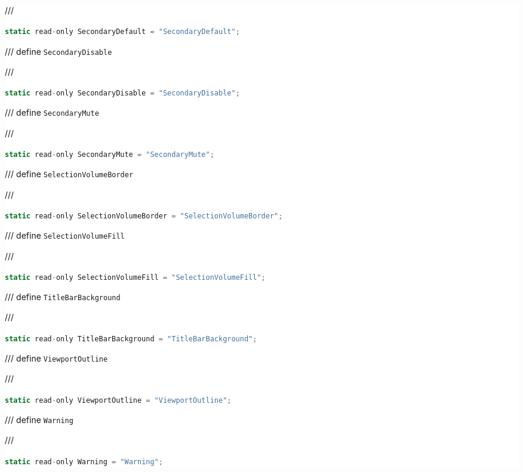 ///

```js
static read-only SecondaryDefault = "SecondaryDefault";
```


/// define
`SecondaryDisable`


///

```js
static read-only SecondaryDisable = "SecondaryDisable";
```


/// define
`SecondaryMute`


///

```js
static read-only SecondaryMute = "SecondaryMute";
```


/// define
`SelectionVolumeBorder`


///

```js
static read-only SelectionVolumeBorder = "SelectionVolumeBorder";
```


/// define
`SelectionVolumeFill`


///

```js
static read-only SelectionVolumeFill = "SelectionVolumeFill";
```


/// define
`TitleBarBackground`


///

```js
static read-only TitleBarBackground = "TitleBarBackground";
```


/// define
`ViewportOutline`


///

```js
static read-only ViewportOutline = "ViewportOutline";
```


/// define
`Warning`


///

```js
static read-only Warning = "Warning";
```

